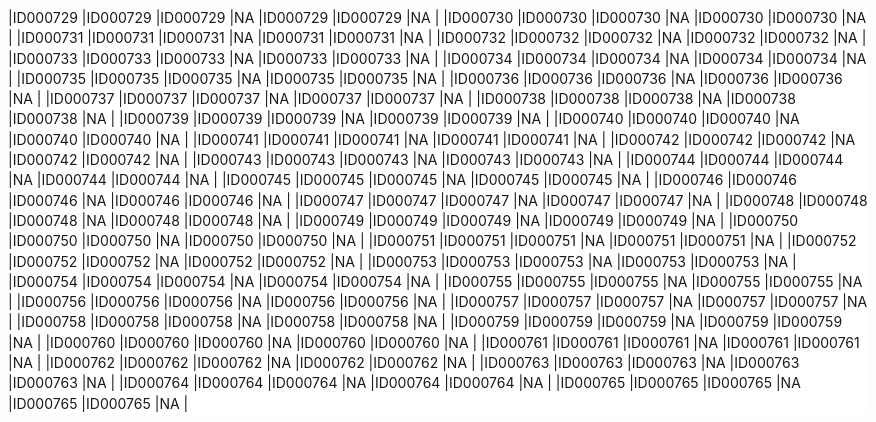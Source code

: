 |ID000729 |ID000729  |ID000729  |NA             |ID000729          |ID000729          |NA             |
|ID000730 |ID000730  |ID000730  |NA             |ID000730          |ID000730          |NA             |
|ID000731 |ID000731  |ID000731  |NA             |ID000731          |ID000731          |NA             |
|ID000732 |ID000732  |ID000732  |NA             |ID000732          |ID000732          |NA             |
|ID000733 |ID000733  |ID000733  |NA             |ID000733          |ID000733          |NA             |
|ID000734 |ID000734  |ID000734  |NA             |ID000734          |ID000734          |NA             |
|ID000735 |ID000735  |ID000735  |NA             |ID000735          |ID000735          |NA             |
|ID000736 |ID000736  |ID000736  |NA             |ID000736          |ID000736          |NA             |
|ID000737 |ID000737  |ID000737  |NA             |ID000737          |ID000737          |NA             |
|ID000738 |ID000738  |ID000738  |NA             |ID000738          |ID000738          |NA             |
|ID000739 |ID000739  |ID000739  |NA             |ID000739          |ID000739          |NA             |
|ID000740 |ID000740  |ID000740  |NA             |ID000740          |ID000740          |NA             |
|ID000741 |ID000741  |ID000741  |NA             |ID000741          |ID000741          |NA             |
|ID000742 |ID000742  |ID000742  |NA             |ID000742          |ID000742          |NA             |
|ID000743 |ID000743  |ID000743  |NA             |ID000743          |ID000743          |NA             |
|ID000744 |ID000744  |ID000744  |NA             |ID000744          |ID000744          |NA             |
|ID000745 |ID000745  |ID000745  |NA             |ID000745          |ID000745          |NA             |
|ID000746 |ID000746  |ID000746  |NA             |ID000746          |ID000746          |NA             |
|ID000747 |ID000747  |ID000747  |NA             |ID000747          |ID000747          |NA             |
|ID000748 |ID000748  |ID000748  |NA             |ID000748          |ID000748          |NA             |
|ID000749 |ID000749  |ID000749  |NA             |ID000749          |ID000749          |NA             |
|ID000750 |ID000750  |ID000750  |NA             |ID000750          |ID000750          |NA             |
|ID000751 |ID000751  |ID000751  |NA             |ID000751          |ID000751          |NA             |
|ID000752 |ID000752  |ID000752  |NA             |ID000752          |ID000752          |NA             |
|ID000753 |ID000753  |ID000753  |NA             |ID000753          |ID000753          |NA             |
|ID000754 |ID000754  |ID000754  |NA             |ID000754          |ID000754          |NA             |
|ID000755 |ID000755  |ID000755  |NA             |ID000755          |ID000755          |NA             |
|ID000756 |ID000756  |ID000756  |NA             |ID000756          |ID000756          |NA             |
|ID000757 |ID000757  |ID000757  |NA             |ID000757          |ID000757          |NA             |
|ID000758 |ID000758  |ID000758  |NA             |ID000758          |ID000758          |NA             |
|ID000759 |ID000759  |ID000759  |NA             |ID000759          |ID000759          |NA             |
|ID000760 |ID000760  |ID000760  |NA             |ID000760          |ID000760          |NA             |
|ID000761 |ID000761  |ID000761  |NA             |ID000761          |ID000761          |NA             |
|ID000762 |ID000762  |ID000762  |NA             |ID000762          |ID000762          |NA             |
|ID000763 |ID000763  |ID000763  |NA             |ID000763          |ID000763          |NA             |
|ID000764 |ID000764  |ID000764  |NA             |ID000764          |ID000764          |NA             |
|ID000765 |ID000765  |ID000765  |NA             |ID000765          |ID000765          |NA             |